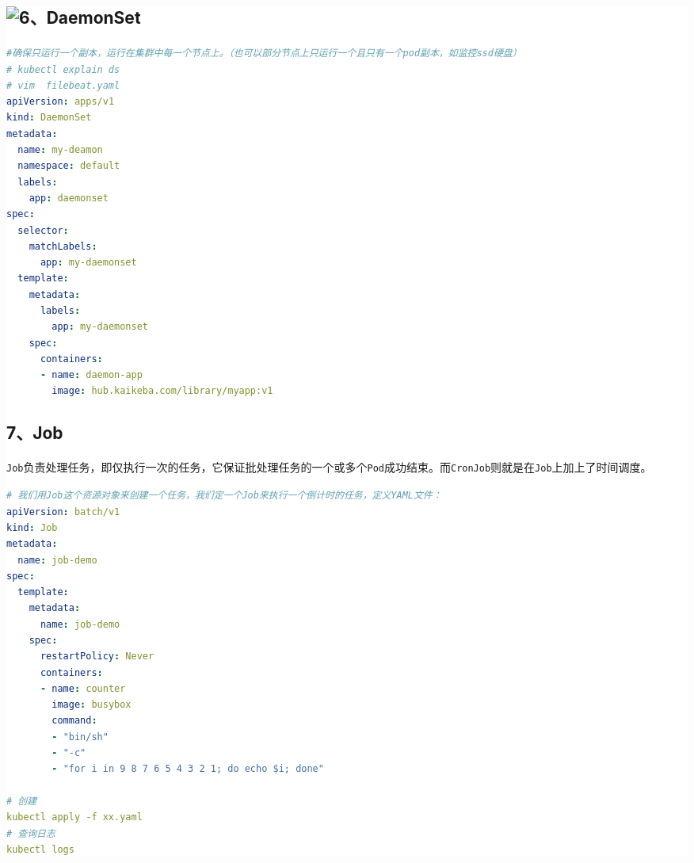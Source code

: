 <img src="D:/work/Java系列/Jenkins&k8s持续集成/k8s课程/day04/笔记/assets/image-20200304141140045.png" align="left"></img>



## 6、DaemonSet

```yaml
#确保只运行一个副本，运行在集群中每一个节点上。（也可以部分节点上只运行一个且只有一个pod副本，如监控ssd硬盘）
# kubectl explain ds
# vim  filebeat.yaml
apiVersion: apps/v1
kind: DaemonSet
metadata:
  name: my-deamon
  namespace: default
  labels: 
    app: daemonset
spec:
  selector:
    matchLabels:
      app: my-daemonset
  template:
    metadata:
      labels:
        app: my-daemonset
    spec:
      containers:
      - name: daemon-app
        image: hub.kaikeba.com/library/myapp:v1
```



## 7、Job

`Job`负责处理任务，即仅执行一次的任务，它保证批处理任务的一个或多个`Pod`成功结束。而`CronJob`则就是在`Job`上加上了时间调度。

```yaml
# 我们用Job这个资源对象来创建一个任务，我们定一个Job来执行一个倒计时的任务，定义YAML文件：
apiVersion: batch/v1
kind: Job
metadata:
  name: job-demo
spec:
  template:
    metadata:
      name: job-demo
    spec:
      restartPolicy: Never
      containers:
      - name: counter
        image: busybox
        command:
        - "bin/sh"
        - "-c"
        - "for i in 9 8 7 6 5 4 3 2 1; do echo $i; done"
        
# 创建
kubectl apply -f xx.yaml
# 查询日志
kubectl logs 
```
